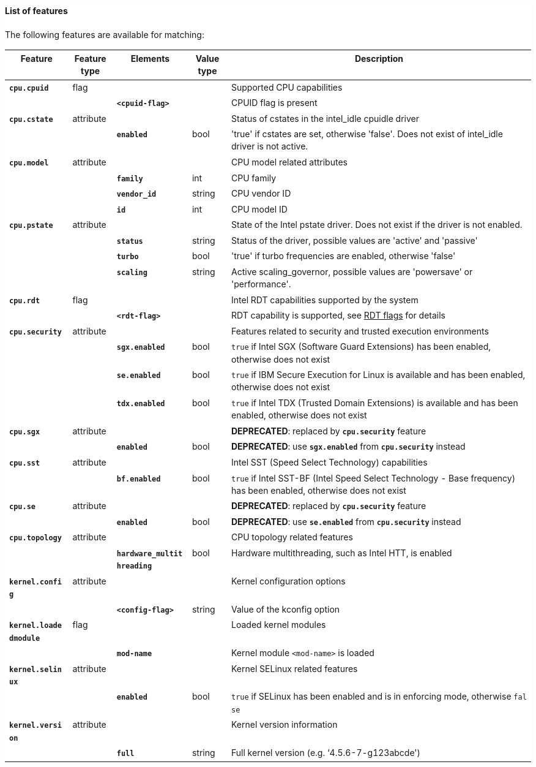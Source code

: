 #### List of features

The following features are available for matching:

| Feature          | Feature type | Elements | Value type | Description
| ---------------- | ------------ | -------- | ---------- | -----------
| **`cpu.cpuid`**  | flag         |          |            | Supported CPU capabilities
|                  |              | **`<cpuid-flag>`** |  | CPUID flag is present
| **`cpu.cstate`** | attribute    |          |            | Status of cstates in the intel_idle cpuidle driver
|                  |              | **`enabled`** | bool  | 'true' if cstates are set, otherwise 'false'. Does not exist of intel_idle driver is not active.
| **`cpu.model`**  | attribute    |          |            | CPU model related attributes
|                  |              | **`family`** | int    | CPU family
|                  |              | **`vendor_id`** | string | CPU vendor ID
|                  |              | **`id`** | int        | CPU model ID
| **`cpu.pstate`** | attribute    |          |            | State of the Intel pstate driver. Does not exist if the driver is not enabled.
|                  |              | **`status`** | string | Status of the driver, possible values are 'active' and 'passive'
|                  |              | **`turbo`**  | bool   | 'true' if turbo frequencies are enabled, otherwise 'false'
|                  |              | **`scaling`** | string | Active scaling_governor, possible values are 'powersave' or 'performance'.
| **`cpu.rdt`**    | flag         |          |            | Intel RDT capabilities supported by the system
|                  |              | **`<rdt-flag>`** |    | RDT capability is supported, see [RDT flags](../get-started/features#intel-rdt-flags) for details
| **`cpu.security`** | attribute  |          |            | Features related to security and trusted execution environments
|                  |              | **`sgx.enabled`** | bool | `true` if Intel SGX (Software Guard Extensions) has been enabled, otherwise does not exist
|                  |              | **`se.enabled`** | bool  | `true` if IBM Secure Execution for Linux is available and has been enabled, otherwise does not exist
|                  |              | **`tdx.enabled`** | bool | `true` if Intel TDX (Trusted Domain Extensions) is available and has been enabled, otherwise does not exist
| **`cpu.sgx`**    | attribute    |          |            | **DEPRECATED**: replaced by **`cpu.security`** feature
|                  |              | **`enabled`** | bool  | **DEPRECATED**: use **`sgx.enabled`** from **`cpu.security`** instead
| **`cpu.sst`**    | attribute    |          |            | Intel SST (Speed Select Technology) capabilities
|                  |              | **`bf.enabled`** | bool | `true` if Intel SST-BF (Intel Speed Select Technology - Base frequency) has been enabled, otherwise does not exist
| **`cpu.se`**     | attribute    |          |            | **DEPRECATED**: replaced by **`cpu.security`** feature
|                  |              | **`enabled`** | bool  | **DEPRECATED**: use **`se.enabled`** from **`cpu.security`** instead
| **`cpu.topology`** | attribute  |          |            | CPU topology related features
| | |          **`hardware_multithreading`** | bool       | Hardware multithreading, such as Intel HTT, is enabled
| **`kernel.config`** | attribute |          |            | Kernel configuration options
|                  |              | **`<config-flag>`** | string | Value of the kconfig option
| **`kernel.loadedmodule`** | flag |         |            | Loaded kernel modules
|                  |              | **`mod-name`** |      | Kernel module `<mod-name>` is loaded
| **`kernel.selinux`** | attribute |         |            | Kernel SELinux related features
|                  |              | **`enabled`** | bool  | `true` if SELinux has been enabled and is in enforcing mode, otherwise `false`
| **`kernel.version`** | attribute |          |           | Kernel version information
|                  |              | **`full`** | string   | Full kernel version (e.g. ‘4.5.6-7-g123abcde')